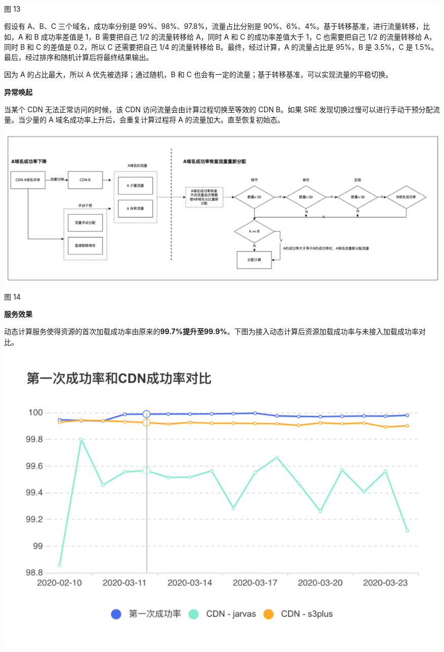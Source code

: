 图 13

假设有 A、B、C 三个域名，成功率分别是 99%、98%、97.8%，流量占比分别是 90%、6%、4%。基于转移基准，进行流量转移，比如，A 和 B 成功率差值是 1，B 需要把自己 1/2 的流量转移给 A，同时 A 和 C 的成功率差值大于 1，C 也需要把自己 1/2 的流量转移给 A，同时 B 和 C 的差值是 0.2，所以 C 还需要把自己 1/4 的流量转移给 B。最终，经过计算，A 的流量占比是 95%，B 是 3.5%，C 是 1.5%。最后，经过排序和随机计算后将最终结果输出。

因为 A 的占比最大，所以 A 优先被选择；通过随机，B 和 C 也会有一定的流量；基于转移基准，可以实现流量的平稳切换。

**异常唤起**

当某个 CDN 无法正常访问的时候，该 CDN 访问流量会由计算过程切换至等效的 CDN B。如果 SRE 发现切换过慢可以进行手动干预分配流量。当少量的 A 域名成功率上升后，会重复计算过程将 A 的流量加大。直至恢复初始态。

![图片](meituan_%E4%BB%8E0%E5%88%B01%EF%BC%9A%E7%BE%8E%E5%9B%A2%E7%AB%AF%E4%BE%A7CDN%E5%AE%B9%E7%81%BE%E8%A7%A3%E5%86%B3%E6%96%B9%E6%A1%88.resource/640-1672585453683-15.png)

图 14

**服务效果**

动态计算服务使得资源的首次加载成功率由原来的**99.7%提升至99.9%**。下图为接入动态计算后资源加载成功率与未接入加载成功率对比。

![图片](meituan_%E4%BB%8E0%E5%88%B01%EF%BC%9A%E7%BE%8E%E5%9B%A2%E7%AB%AF%E4%BE%A7CDN%E5%AE%B9%E7%81%BE%E8%A7%A3%E5%86%B3%E6%96%B9%E6%A1%88.resource/640-1672585453683-16.png)
